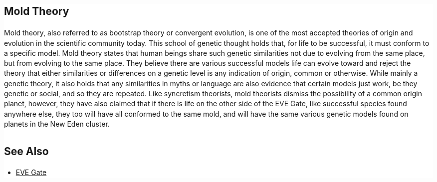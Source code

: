 Mold Theory
-----------

Mold theory, also referred to as bootstrap theory or convergent
evolution, is one of the most accepted theories of origin and evolution
in the scientific community today. This school of genetic thought holds
that, for life to be successful, it must conform to a specific model.
Mold theory states that human beings share such genetic similarities not
due to evolving from the same place, but from evolving to the same
place. They believe there are various successful models life can evolve
toward and reject the theory that either similarities or differences on
a genetic level is any indication of origin, common or otherwise. While
mainly a genetic theory, it also holds that any similarities in myths or
language are also evidence that certain models just work, be they
genetic or social, and so they are repeated. Like syncretism theorists,
mold theorists dismiss the possibility of a common origin planet,
however, they have also claimed that if there is life on the other side
of the EVE Gate, like successful species found anywhere else, they too
will have all conformed to the same mold, and will have the same various
genetic models found on planets in the New Eden cluster.

See Also
--------
-   [EVE Gate](2z1KQXUVtPP1WmlwcJaX4o)
